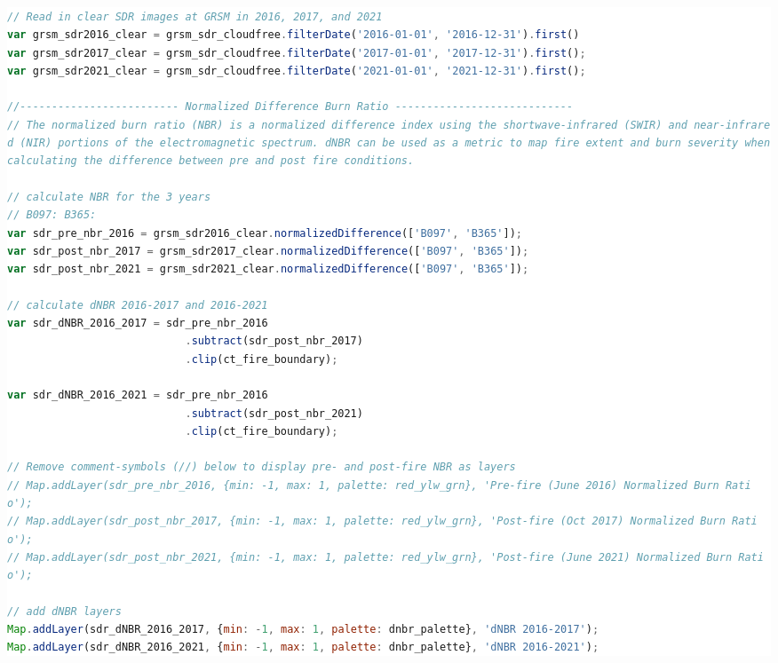```javascript
// Read in clear SDR images at GRSM in 2016, 2017, and 2021 
var grsm_sdr2016_clear = grsm_sdr_cloudfree.filterDate('2016-01-01', '2016-12-31').first()
var grsm_sdr2017_clear = grsm_sdr_cloudfree.filterDate('2017-01-01', '2017-12-31').first();
var grsm_sdr2021_clear = grsm_sdr_cloudfree.filterDate('2021-01-01', '2021-12-31').first();
  
//------------------------- Normalized Difference Burn Ratio ----------------------------
// The normalized burn ratio (NBR) is a normalized difference index using the shortwave-infrared (SWIR) and near-infrared (NIR) portions of the electromagnetic spectrum. dNBR can be used as a metric to map fire extent and burn severity when calculating the difference between pre and post fire conditions.

// calculate NBR for the 3 years
// B097: B365: 
var sdr_pre_nbr_2016 = grsm_sdr2016_clear.normalizedDifference(['B097', 'B365']);
var sdr_post_nbr_2017 = grsm_sdr2017_clear.normalizedDifference(['B097', 'B365']);
var sdr_post_nbr_2021 = grsm_sdr2021_clear.normalizedDifference(['B097', 'B365']);

// calculate dNBR 2016-2017 and 2016-2021
var sdr_dNBR_2016_2017 = sdr_pre_nbr_2016
                            .subtract(sdr_post_nbr_2017)
                            .clip(ct_fire_boundary);

var sdr_dNBR_2016_2021 = sdr_pre_nbr_2016
                            .subtract(sdr_post_nbr_2021)
                            .clip(ct_fire_boundary);

// Remove comment-symbols (//) below to display pre- and post-fire NBR as layers
// Map.addLayer(sdr_pre_nbr_2016, {min: -1, max: 1, palette: red_ylw_grn}, 'Pre-fire (June 2016) Normalized Burn Ratio');
// Map.addLayer(sdr_post_nbr_2017, {min: -1, max: 1, palette: red_ylw_grn}, 'Post-fire (Oct 2017) Normalized Burn Ratio');
// Map.addLayer(sdr_post_nbr_2021, {min: -1, max: 1, palette: red_ylw_grn}, 'Post-fire (June 2021) Normalized Burn Ratio');

// add dNBR layers
Map.addLayer(sdr_dNBR_2016_2017, {min: -1, max: 1, palette: dnbr_palette}, 'dNBR 2016-2017');
Map.addLayer(sdr_dNBR_2016_2021, {min: -1, max: 1, palette: dnbr_palette}, 'dNBR 2016-2021');
```

<figure>
	<a href="https://raw.githubusercontent.com/NEONScience/NEON-Data-Skills/main/graphics/aop-gee2023/1f_grsm_wildfire/grsm_dnbr_2016-2017.png">